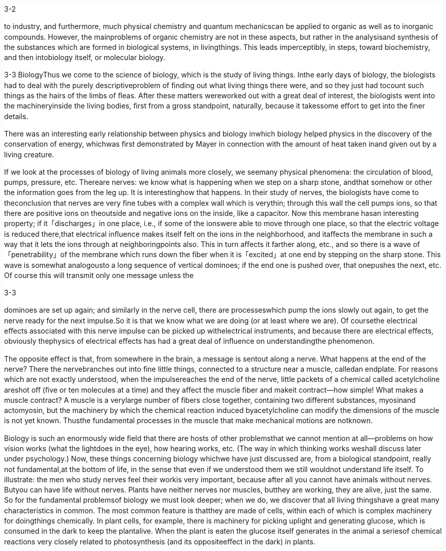3-2

to industry, and furthermore, much physical chemistry and quantum mechanicscan be applied to organic as well as to inorganic compounds. However, the mainproblems of organic chemistry are not in these aspects, but rather in the analysisand synthesis of the substances which are formed in biological systems, in livingthings. This leads imperceptibly, in steps, toward biochemistry, and then intobiology itself, or molecular biology.

3-3 BiologyThus we come to the science of biology, which is the study of living things. Inthe early days of biology, the biologists had to deal with the purely descriptiveproblem of ﬁnding out what living things there were, and so they just had tocount such things as the hairs of the limbs of ﬂeas. After these matters wereworked out with a great deal of interest, the biologists went into the machineryinside the living bodies, ﬁrst from a gross standpoint, naturally, because it takessome eﬀort to get into the ﬁner details.

There was an interesting early relationship between physics and biology inwhich biology helped physics in the discovery of the conservation of energy, whichwas ﬁrst demonstrated by Mayer in connection with the amount of heat taken inand given out by a living creature.

If we look at the processes of biology of living animals more closely, we seemany physical phenomena: the circulation of blood, pumps, pressure, etc. Thereare nerves: we know what is happening when we step on a sharp stone, andthat somehow or other the information goes from the leg up. It is interestinghow that happens. In their study of nerves, the biologists have come to theconclusion that nerves are very ﬁne tubes with a complex wall which is verythin; through this wall the cell pumps ions, so that there are positive ions on theoutside and negative ions on the inside, like a capacitor. Now this membrane hasan interesting property; if it「discharges」in one place, i.e., if some of the ionswere able to move through one place, so that the electric voltage is reduced there,that electrical inﬂuence makes itself felt on the ions in the neighborhood, and itaﬀects the membrane in such a way that it lets the ions through at neighboringpoints also. This in turn aﬀects it farther along, etc., and so there is a wave of「penetrability」of the membrane which runs down the ﬁber when it is「excited」at one end by stepping on the sharp stone. This wave is somewhat analogousto a long sequence of vertical dominoes; if the end one is pushed over, that onepushes the next, etc. Of course this will transmit only one message unless the

3-3

dominoes are set up again; and similarly in the nerve cell, there are processeswhich pump the ions slowly out again, to get the nerve ready for the next impulse.So it is that we know what we are doing (or at least where we are). Of coursethe electrical eﬀects associated with this nerve impulse can be picked up withelectrical instruments, and because there are electrical eﬀects, obviously thephysics of electrical eﬀects has had a great deal of inﬂuence on understandingthe phenomenon.

The opposite eﬀect is that, from somewhere in the brain, a message is sentout along a nerve. What happens at the end of the nerve? There the nervebranches out into ﬁne little things, connected to a structure near a muscle, calledan endplate. For reasons which are not exactly understood, when the impulsereaches the end of the nerve, little packets of a chemical called acetylcholine areshot oﬀ (ﬁve or ten molecules at a time) and they aﬀect the muscle ﬁber and makeit contract—how simple! What makes a muscle contract? A muscle is a verylarge number of ﬁbers close together, containing two diﬀerent substances, myosinand actomyosin, but the machinery by which the chemical reaction induced byacetylcholine can modify the dimensions of the muscle is not yet known. Thusthe fundamental processes in the muscle that make mechanical motions are notknown.

Biology is such an enormously wide ﬁeld that there are hosts of other problemsthat we cannot mention at all—problems on how vision works (what the lightdoes in the eye), how hearing works, etc. (The way in which thinking works weshall discuss later under psychology.) Now, these things concerning biology whichwe have just discussed are, from a biological standpoint, really not fundamental,at the bottom of life, in the sense that even if we understood them we still wouldnot understand life itself. To illustrate: the men who study nerves feel their workis very important, because after all you cannot have animals without nerves. Butyou can have life without nerves. Plants have neither nerves nor muscles, butthey are working, they are alive, just the same. So for the fundamental problemsof biology we must look deeper; when we do, we discover that all living thingshave a great many characteristics in common. The most common feature is thatthey are made of cells, within each of which is complex machinery for doingthings chemically. In plant cells, for example, there is machinery for picking uplight and generating glucose, which is consumed in the dark to keep the plantalive. When the plant is eaten the glucose itself generates in the animal a seriesof chemical reactions very closely related to photosynthesis (and its oppositeeﬀect in the dark) in plants.
